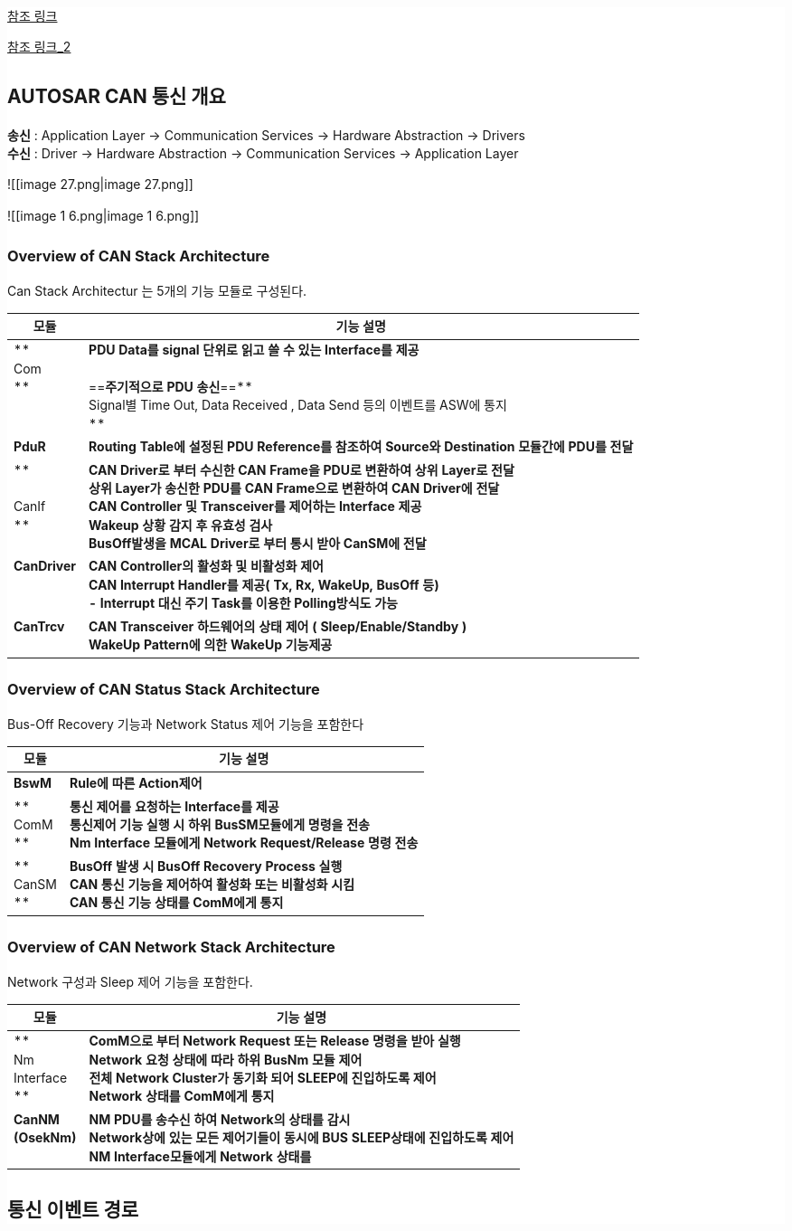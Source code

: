[참조 링크](https://blog.naver.com/mdstec_auto/222070210412)

[참조 링크_2](https://blog.naver.com/mdstec_auto/222070210412)

## AUTOSAR CAN 통신 개요

**송신** : Application Layer → Communication Services → Hardware Abstraction → Drivers  
**수신** : Driver → Hardware Abstraction → Communication Services → Application Layer  


![[image 27.png|image 27.png]]

![[image 1 6.png|image 1 6.png]]

### Overview of CAN Stack Architecture

Can Stack Architectur 는 5개의 기능 모듈로 구성된다.

|**모듈**|**기능 설명**|
|---|---|
|**  <br>Com  <br>**|**PDU Data를 signal 단위로 읽고 쓸 수 있는 Interface를 제공  <br>  <br>**==**주기적으로 PDU 송신**==**  <br>Signal별 Time Out, Data Received , Data Send 등의 이벤트를 ASW에 통지  <br>**|
|**PduR**|**Routing Table에 설정된 PDU Reference를 참조하여 Source와 Destination 모듈간에 PDU를 전달**|
|**  <br>  <br>CanIf  <br>**|**CAN Driver로 부터 수신한 CAN Frame을 PDU로 변환하여 상위 Layer로 전달  <br>상위 Layer가 송신한 PDU를 CAN Frame으로 변환하여 CAN Driver에 전달  <br>CAN Controller 및 Transceiver를 제어하는 Interface 제공  <br>Wakeup 상황 감지 후 유효성 검사  <br>BusOff발생을 MCAL Driver로 부터 통시 받아 CanSM에 전달  <br>**|
|**CanDriver**|**CAN Controller의 활성화 및 비활성화 제어  <br>CAN Interrupt Handler를 제공( Tx, Rx, WakeUp, BusOff 등)  <br>- Interrupt 대신 주기 Task를 이용한 Polling방식도 가능  <br>**|
|**CanTrcv**|**CAN Transceiver 하드웨어의 상태 제어 ( Sleep/Enable/Standby )  <br>WakeUp Pattern에 의한 WakeUp 기능제공  <br>**|

### Overview of CAN Status Stack Architecture

Bus-Off Recovery 기능과 Network Status 제어 기능을 포함한다

|**모듈**|**기능 설명**|
|---|---|
|**BswM**|**Rule에 따른 Action제어**|
|**  <br>ComM  <br>**|**통신 제어를 요청하는 Interface를 제공  <br>통신제어 기능 실행 시 하위 BusSM모듈에게 명령을 전송  <br>Nm Interface 모듈에게 Network Request/Release 명령 전송  <br>**|
|**  <br>CanSM  <br>**|**BusOff 발생 시 BusOff Recovery Process 실행  <br>CAN 통신 기능을 제어하여 활성화 또는 비활성화 시킴  <br>CAN 통신 기능 상태를 ComM에게 통지  <br>**|

### Overview of CAN Network Stack Architecture

Network 구성과 Sleep 제어 기능을 포함한다.

| **모듈**                            | **기능 설명**                                                                                                                                                                 |
| --------------------------------- | ------------------------------------------------------------------------------------------------------------------------------------------------------------------------- |
| **  <br>Nm  <br>Interface  <br>** | **ComM으로 부터 Network Request 또는 Release 명령을 받아 실행  <br>Network 요청 상태에 따라 하위 BusNm 모듈 제어  <br>전체 Network Cluster가 동기화 되어 SLEEP에 진입하도록 제어  <br>Network 상태를 ComM에게 통지  <br>** |
| **CanNM  <br>(OsekNm)  <br>**     | **NM PDU를 송수신 하여 Network의 상태를 감시  <br>Network상에 있는 모든 제어기들이 동시에 BUS SLEEP상태에 진입하도록 제어  <br>NM Interface모듈에게 Network 상태를  <br>**                                           |

  

## 통신 이벤트 경로
